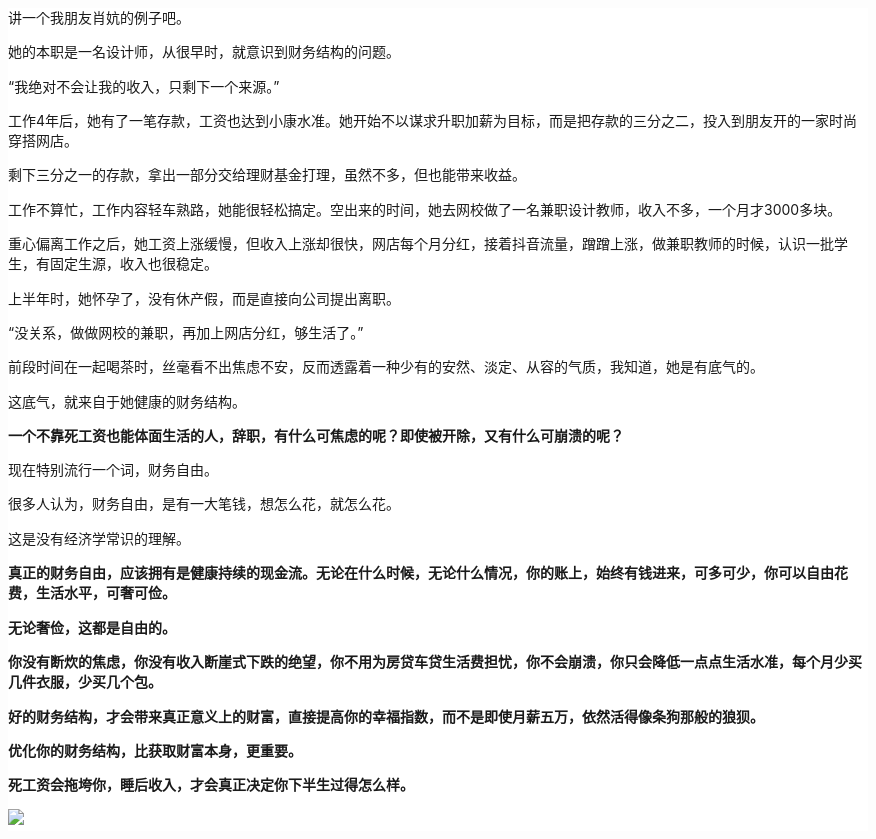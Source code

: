 <span class="f16">讲一个我朋友肖妔的例子吧。</span>

<span class="f16">她的本职是一名设计师，从很早时，就意识到财务结构的问题。</span>

<span class="f16">“我绝对不会让我的收入，只剩下一个来源。”</span>

<span class="f16">工作4年后，她有了一笔存款，工资也达到小康水准。她开始不以谋求升职加薪为目标，而是把存款的三分之二，投入到朋友开的一家时尚穿搭网店。</span>

<span class="f16">剩下三分之一的存款，拿出一部分交给理财基金打理，虽然不多，但也能带来收益。</span>

<span class="f16">工作不算忙，工作内容轻车熟路，她能很轻松搞定。空出来的时间，她去网校做了一名兼职设计教师，收入不多，一个月才3000多块。</span>

<span class="f16">重心偏离工作之后，她工资上涨缓慢，但收入上涨却很快，网店每个月分红，接着抖音流量，蹭蹭上涨，做兼职教师的时候，认识一批学生，有固定生源，收入也很稳定。</span>

<span class="f16">上半年时，她怀孕了，没有休产假，而是直接向公司提出离职。</span>

<span class="f16">“没关系，做做网校的兼职，再加上网店分红，够生活了。”</span>

<span class="f16">前段时间在一起喝茶时，丝毫看不出焦虑不安，反而透露着一种少有的安然、淡定、从容的气质，我知道，她是有底气的。</span>

<span class="f16">这底气，就来自于她健康的财务结构。</span>

<span class="f16"><b>一个不靠死工资也能体面生活的人，辞职，有什么可焦虑的呢？即使被开除，又有什么可崩溃的呢？</b></span>

<span class="f16">现在特别流行一个词，财务自由。</span>

<span class="f16">很多人认为，财务自由，是有一大笔钱，想怎么花，就怎么花。</span>

<span class="f16">这是没有经济学常识的理解。</span>

<span class="f16"><b>真正的财务自由，应该拥有是健康持续的现金流。无论在什么时候，无论什么情况，你的账上，始终有钱进来，可多可少，你可以自由花费，生活水平，可奢可俭。</b></span>

<span class="f16"><b>无论奢俭，这都是自由的。</b></span>

<span class="f16"><b>你没有断炊的焦虑，你没有收入断崖式下跌的绝望，你不用为房贷车贷生活费担忧，你不会崩溃，你只会降低一点点生活水准，每个月少买几件衣服，少买几个包。</b></span>

<span class="f16"><b>好的财务结构，才会带来真正意义上的财富，直接提高你的幸福指数，而不是即使月薪五万，依然活得像条狗那般的狼狈。</b></span>

<span class="f16"><b>优化你的财务结构，比获取财富本身，更重要。</b></span>

<span class="f16"><b>死工资会拖垮你，睡后收入，才会真正决定你下半生过得怎么样。</b></span>

<img src="https://www.touimg.com/u/20180928/22541723.jpg" data-link="https://www.touimg.com/i/?i=u/20180928/22541723.jpg" data-src="https://www.touimg.com/u/20180928/22541723.jpg" />
